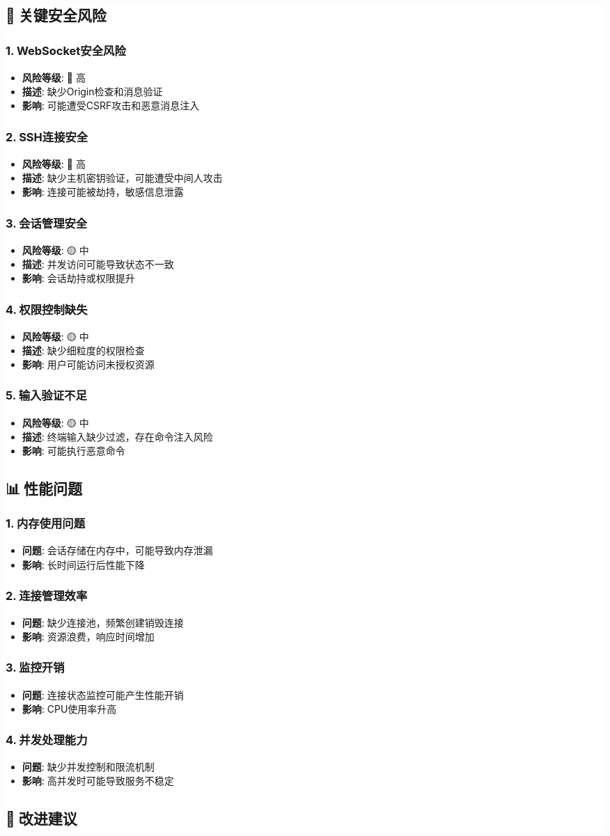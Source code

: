 ## 🚨 关键安全风险

### 1. WebSocket安全风险
- **风险等级**: 🔴 高
- **描述**: 缺少Origin检查和消息验证
- **影响**: 可能遭受CSRF攻击和恶意消息注入

### 2. SSH连接安全
- **风险等级**: 🔴 高
- **描述**: 缺少主机密钥验证，可能遭受中间人攻击
- **影响**: 连接可能被劫持，敏感信息泄露

### 3. 会话管理安全
- **风险等级**: 🟡 中
- **描述**: 并发访问可能导致状态不一致
- **影响**: 会话劫持或权限提升

### 4. 权限控制缺失
- **风险等级**: 🟡 中
- **描述**: 缺少细粒度的权限检查
- **影响**: 用户可能访问未授权资源

### 5. 输入验证不足
- **风险等级**: 🟡 中
- **描述**: 终端输入缺少过滤，存在命令注入风险
- **影响**: 可能执行恶意命令

## 📊 性能问题

### 1. 内存使用问题
- **问题**: 会话存储在内存中，可能导致内存泄漏
- **影响**: 长时间运行后性能下降

### 2. 连接管理效率
- **问题**: 缺少连接池，频繁创建销毁连接
- **影响**: 资源浪费，响应时间增加

### 3. 监控开销
- **问题**: 连接状态监控可能产生性能开销
- **影响**: CPU使用率升高

### 4. 并发处理能力
- **问题**: 缺少并发控制和限流机制
- **影响**: 高并发时可能导致服务不稳定

## 🔧 改进建议
